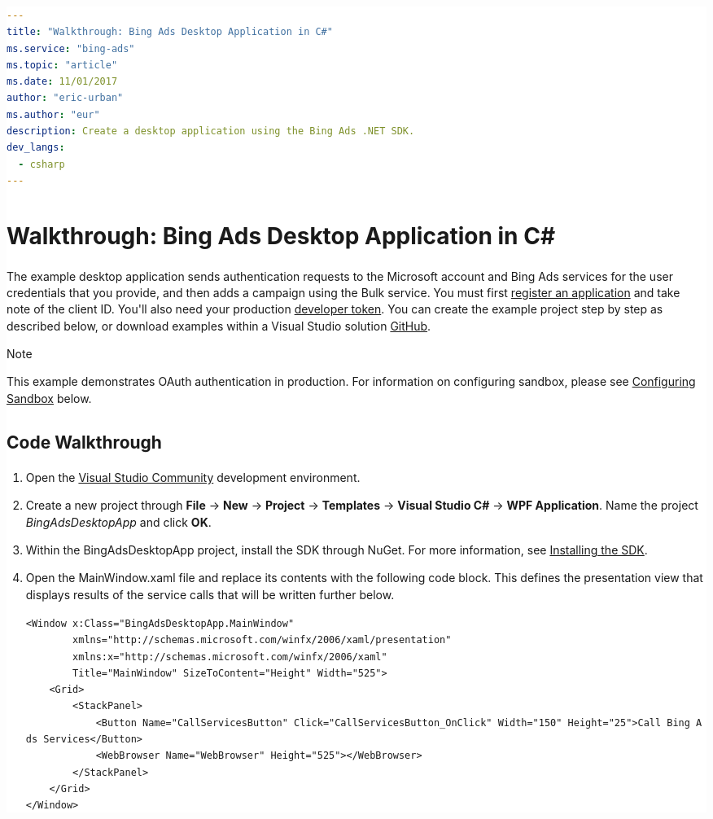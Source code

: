 ```yaml
---
title: "Walkthrough: Bing Ads Desktop Application in C#"
ms.service: "bing-ads"
ms.topic: "article"
ms.date: 11/01/2017
author: "eric-urban"
ms.author: "eur"
description: Create a desktop application using the Bing Ads .NET SDK.
dev_langs:
  - csharp
---
```

# Walkthrough: Bing Ads Desktop Application in C# #
The example desktop application sends authentication requests to the Microsoft account and Bing Ads services for the user credentials that you provide, and then adds a campaign using the Bulk service. You must first [register an application](../guides/authentication-oauth.md#registerapplication) and take note of the client ID. You'll also need your production [developer token](~/guides/get-started.md#get-developer-token). You can create the example project step by step as described below, or download examples within a Visual Studio solution [GitHub](https://github.com/BingAds/BingAds-dotNet-SDK/tree/master/examples/BingAdsExamples).

> [!NOTE]
> This example demonstrates OAuth authentication in production. For information on configuring sandbox, please see [Configuring Sandbox](#sandbox) below.

## <a name="code"></a>Code Walkthrough

1.  Open the [Visual Studio Community](https://www.visualstudio.com/vs/community/) development environment.

2.  Create a new project through **File** -&gt; **New** -&gt; **Project** -&gt; **Templates** -&gt; **Visual Studio C#** -&gt; **WPF Application**. Name the project *BingAdsDesktopApp* and click **OK**.

3.  Within the BingAdsDesktopApp project, install the SDK through NuGet. For more information, see [Installing the SDK](../guides/get-started-csharp.md#installation).

4.  Open the MainWindow.xaml file and replace its contents with the following code block. This defines the presentation view that displays results of the service calls that will be written further below.

    ```xaml
    <Window x:Class="BingAdsDesktopApp.MainWindow"
            xmlns="http://schemas.microsoft.com/winfx/2006/xaml/presentation"
            xmlns:x="http://schemas.microsoft.com/winfx/2006/xaml"
            Title="MainWindow" SizeToContent="Height" Width="525">
        <Grid>
            <StackPanel>
                <Button Name="CallServicesButton" Click="CallServicesButton_OnClick" Width="150" Height="25">Call Bing Ads Services</Button>
                <WebBrowser Name="WebBrowser" Height="525"></WebBrowser>
            </StackPanel>
        </Grid>
    </Window>
    ```
